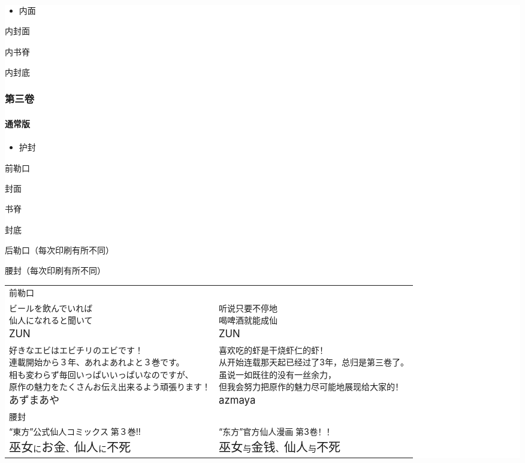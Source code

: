 
- 内面




[](./文件-东方茨歌仙第二卷inside_cover1.jpg.md)

内封面


[](./文件-东方茨歌仙第二卷inside_spine.jpg.md)
内书脊


[](./文件-东方茨歌仙第二卷inside_cover2.jpg.md)
内封底





### 第三卷

#### 通常版
- 护封




[](./文件-东方茨歌仙第三卷通常版flap1.jpg.md)

前勒口


[](./文件-东方茨歌仙3卷通常版封面.jpg.md)
封面


[](./文件-东方茨歌仙第三卷通常版spine.jpg.md)
书脊


[](./文件-东方茨歌仙第三卷通常版cover2.jpg.md)
封底


[](./文件-东方茨歌仙第三卷通常版flap2.jpg.md)
后勒口（每次印刷有所不同）




[](./文件-东方茨歌仙第三卷通常版waist.jpg.md)  [](./文件-东方茨歌仙第三卷通常版waist.jpg.md)腰封（每次印刷有所不同）


<table><tbody><tr class="tt-header" id="通常版-1" data-pos="&#91;&quot;\u901a\u5e38\u7248&quot;,1&#93;"><td colspan="2" id="前勒口" class="tt-header" lang="zh"><div class="poem">前勒口</div></td></tr><tr class="tt-content" id="通常版-2" data-pos="&#91;&quot;\u901a\u5e38\u7248&quot;,2&#93;"><td class="tt-ja" lang="ja"><div class="poem">ビールを飲んでいれば<br>仙人になれると聞いて<br><big>ZUN</big></div></td><td class="tt-zh" lang="zh"><div class="poem">听说只要不停地<br>喝啤酒就能成仙<br><big>ZUN</big></div></td></tr><tr class="tt-content" id="通常版-3" data-pos="&#91;&quot;\u901a\u5e38\u7248&quot;,3&#93;"><td class="tt-ja" lang="ja"><div class="poem">好きなエビはエビチリのエビです！<br>連載開始から３年、あれよあれよと３巻です。<br>相も変わらず毎回いっぱいいっぱいなのですが、<br>原作の魅力をたくさんお伝え出来るよう頑張ります！<br><big>あずまあや</big></div></td><td class="tt-zh" lang="zh"><div class="poem">喜欢吃的虾是干烧虾仁的虾！<br>从开始连载那天起已经过了3年，总归是第三卷了。<br>虽说一如既往的没有一丝余力，<br>但我会努力把原作的魅力尽可能地展现给大家的！<br><big>azmaya</big></div></td></tr><tr class="tt-header" id="通常版-4" data-pos="&#91;&quot;\u901a\u5e38\u7248&quot;,4&#93;"><td colspan="2" id="腰封" class="tt-header" lang="zh"><div class="poem">腰封</div></td></tr><tr class="tt-content" id="通常版-5" data-pos="&#91;&quot;\u901a\u5e38\u7248&quot;,5&#93;"><td class="tt-ja" lang="ja"><div class="poem">“東方”公式仙人コミックス 第３巻!!<br><big><big>巫女</big></big>に<big><big>お金</big></big>、<big><big>仙人</big></big>に<big><big>不死</big></big></div></td><td class="tt-zh" lang="zh"><div class="poem">“东方”官方仙人漫画 第3卷！！<br><big><big>巫女</big></big>与<big><big>金钱</big></big>、<big><big>仙人</big></big>与<big><big>不死</big></big></div></td></tr></tbody></table>
